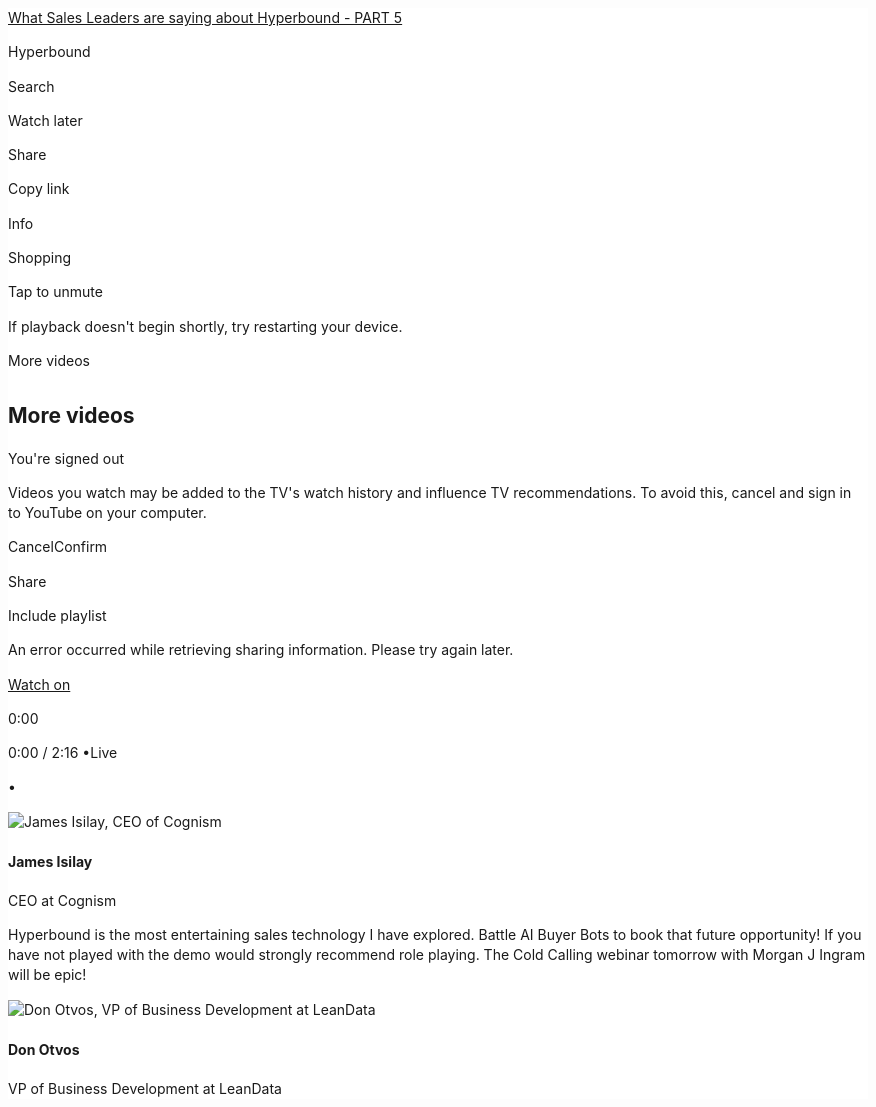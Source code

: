 [What Sales Leaders are saying about Hyperbound - PART 5](https://www.youtube.com/watch?v=zNdaifUk338)

Hyperbound

Search

Watch later

Share

Copy link

Info

Shopping

Tap to unmute

If playback doesn't begin shortly, try restarting your device.

More videos

## More videos

You're signed out

Videos you watch may be added to the TV's watch history and influence TV recommendations. To avoid this, cancel and sign in to YouTube on your computer.

CancelConfirm

Share

Include playlist

An error occurred while retrieving sharing information. Please try again later.

[Watch on](https://www.youtube.com/watch?v=zNdaifUk338&embeds_widget_referrer=https%3A%2F%2Fwww.hyperbound.ai%2F&embeds_referring_euri=https%3A%2F%2Fcdn.embedly.com%2F&embeds_referring_origin=https%3A%2F%2Fcdn.embedly.com)

0:00

0:00 / 2:16
•Live

•

![James Isilay, CEO of Cognism](https://cdn.prod.website-files.com/678dda3f87c259a4fd5e4fd1/67bf4eea44cec0ea4fe03b60_image%202915.webp)

#### James Isilay

CEO at Cognism

Hyperbound is the most entertaining sales technology I have explored. Battle AI Buyer Bots to book that future opportunity! If you have not played with the demo would strongly recommend role playing. The Cold Calling webinar tomorrow with Morgan J Ingram will be epic!

![Don Otvos, VP of Business Development at LeanData](https://cdn.prod.website-files.com/678dda3f87c259a4fd5e4fd1/67bf4eea51a1b7831c9d54eb_image%202914.webp)

#### Don Otvos

VP of Business Development at LeanData

